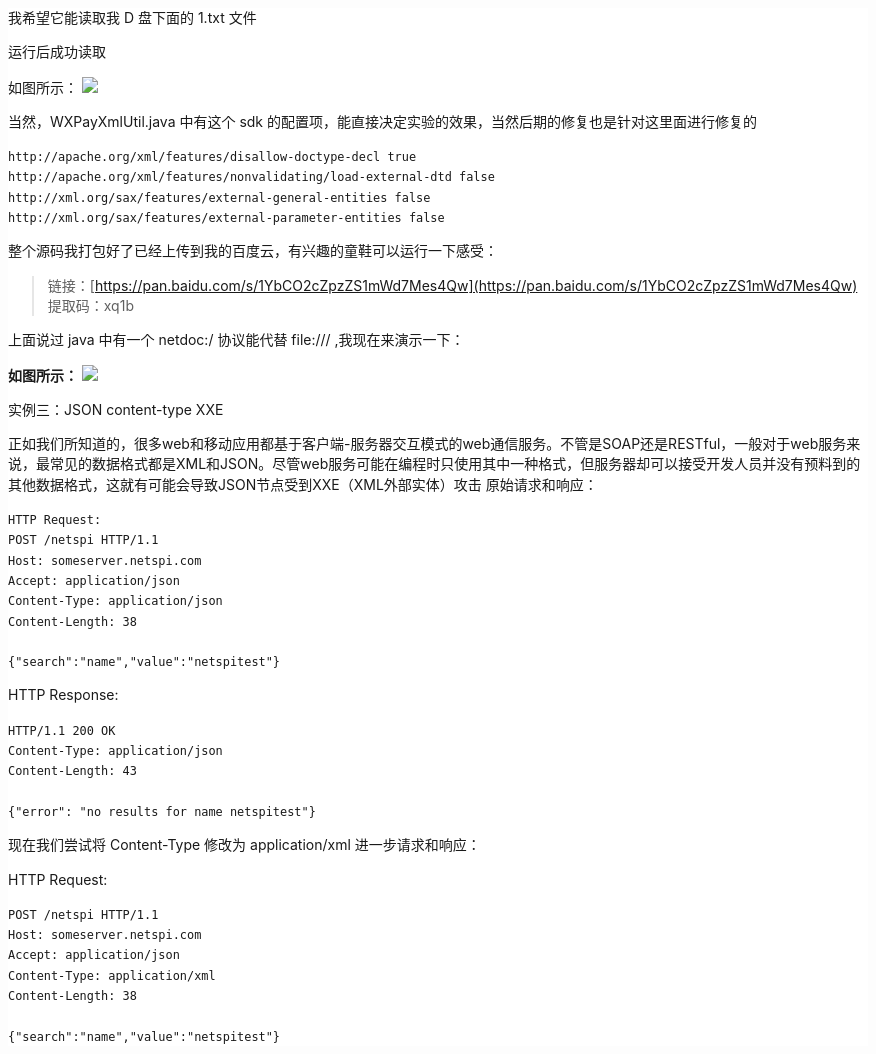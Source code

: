 我希望它能读取我 D 盘下面的 1.txt 文件

运行后成功读取

如图所示：
![](https://upload-images.jianshu.io/upload_images/15378294-bc7db5047331814f.png?imageMogr2/auto-orient/strip%7CimageView2/2/w/1240)

当然，WXPayXmlUtil.java 中有这个 sdk 的配置项，能直接决定实验的效果，当然后期的修复也是针对这里面进行修复的
```
http://apache.org/xml/features/disallow-doctype-decl true
http://apache.org/xml/features/nonvalidating/load-external-dtd false
http://xml.org/sax/features/external-general-entities false
http://xml.org/sax/features/external-parameter-entities false
```
整个源码我打包好了已经上传到我的百度云，有兴趣的童鞋可以运行一下感受：

> 链接：[https://pan.baidu.com/s/1YbCO2cZpzZS1mWd7Mes4Qw](https://pan.baidu.com/s/1YbCO2cZpzZS1mWd7Mes4Qw) 提取码：xq1b

上面说过 java 中有一个 netdoc:/ 协议能代替 file:/// ,我现在来演示一下：

**如图所示：**
![](https://upload-images.jianshu.io/upload_images/15378294-ab2ab6b00809567c.png?imageMogr2/auto-orient/strip%7CimageView2/2/w/1240)

实例三：JSON content-type XXE

正如我们所知道的，很多web和移动应用都基于客户端-服务器交互模式的web通信服务。不管是SOAP还是RESTful，一般对于web服务来说，最常见的数据格式都是XML和JSON。尽管web服务可能在编程时只使用其中一种格式，但服务器却可以接受开发人员并没有预料到的其他数据格式，这就有可能会导致JSON节点受到XXE（XML外部实体）攻击
原始请求和响应：
```
HTTP Request:
POST /netspi HTTP/1.1
Host: someserver.netspi.com
Accept: application/json
Content-Type: application/json
Content-Length: 38

{"search":"name","value":"netspitest"}
```
HTTP Response:
```
HTTP/1.1 200 OK
Content-Type: application/json
Content-Length: 43

{"error": "no results for name netspitest"}
```
现在我们尝试将 Content-Type 修改为 application/xml
进一步请求和响应：

HTTP Request:
```
POST /netspi HTTP/1.1
Host: someserver.netspi.com
Accept: application/json
Content-Type: application/xml
Content-Length: 38

{"search":"name","value":"netspitest"}
```
